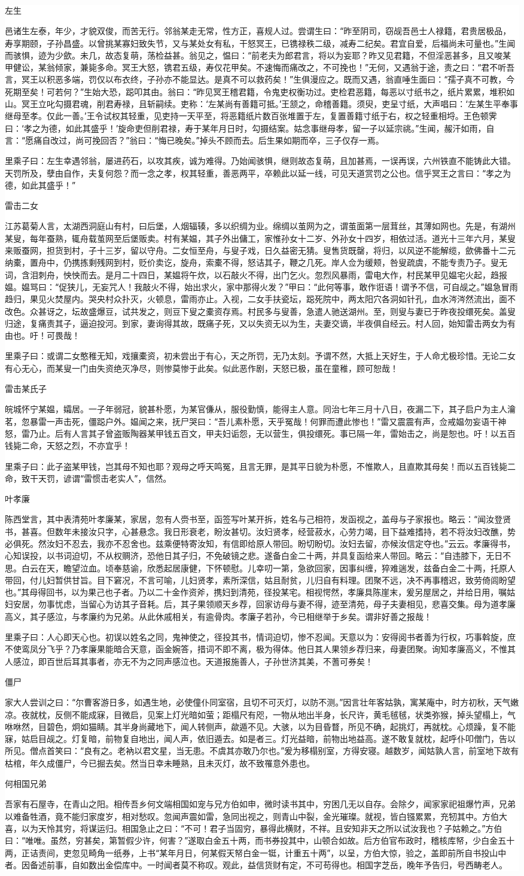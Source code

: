 左生  

邑诸生左泰，年少，才貌双俊，而苦无行。邻翁某走无常，性方正，喜规人过。尝谓生曰：“昨至阴司，窃觇吾邑士人禄籍，君贵居极品，寿享期颐，子孙昌盛。以曾挑某寡妇致失节，又与某处女有私，干怒冥王，已镌禄秩二级，减寿二纪矣。君宜自爱，后福尚未可量也。”生闻而骇惧，迹为少歛。未几，故态复萌，荡检益甚。翁见之，愠曰：“前老夫为郎君言，将以为妄耶？昨又见君籍，不但淫恶甚多，且又唆某甲健讼，某翁倾家，兼毙多命。冥王大怒，镌君五级，寿仅花甲矣。不速悔而痛改之，不可挽也！”无何，又遇翁于途，责之曰：“君不听吾言，冥王以积恶多端，罚仅以布衣终，子孙亦不能显达。是真不可以救药矣！”生俱漫应之。既而又遇，翁直唾生面曰：“孺子真不可教，今死期至矣！可若何？”生始大恐，跽叩其由。翁曰：“昨见冥王稽君籍，令鬼吏权衡功过。吏检君恶籍，每恶以寸纸书之，纸片累累，堆积如山。冥王立叱勾摄君魂，削君寿禄，且斩嗣续。吏称：‘左某尚有善籍可抵。’王颔之，命稽善籍。须臾，吏呈寸纸，大声唱曰：‘左某生平奉事继母至孝。仅此一善。’王令试权其轻重，见吏持一天平至，将恶籍纸片数百张堆置于左，复置善籍寸纸于右，权之轻重相埒。王色顿霁曰：‘孝之为德，如此其盛乎！’旋命吏但削君禄，寿于某年月日时，勾摄结案。姑念事继母孝，留一子以延宗祧。”生闻，赧汗如雨，自言：“愿痛自改过，尚可挽回否？”翁曰：“悔已晚矣。”掉头不顾而去。后生果如期而卒，三子仅存一焉。  

里乘子曰：左生幸遇邻翁，屡进药石，以攻其疾，诚为难得。乃始闻骇惧，继则故态复萌，且加甚焉，一误再误，六州铁直不能铸此大错。天罚所及，孽由自作，夫复何怨？而一念之孝，权其轻重，善恶两平，卒赖此以延一线，可见天道赏罚之公也。信乎冥王之言曰：“孝之为德，如此其盛乎！”  

雷击二女  

江苏葛菊人言，太湖西洞庭山有村，曰后堡，人烟辐辏，多以织绸为业。绵绸以茧网为之，谓茧面第一层茸丝，其薄如网也。先是，有湖州某叟，每年蚕熟，辄舟载茧网至后堡贩卖。村有某媪，其子外出傭工，家惟孙女十二岁、外孙女十四岁，相依过活。道光十三年六月，某叟来贩蚕网，担货到村，子十三岁，留以守舟。二女恒至舟，与叟子戏，日久益密无猜。叟售货既罄，将归，以风逆不能解缆，歛佛番十二元纳橐，置舟中，仍携拣剩残网到村，贬价卖讫，旋舟，索橐不得，怒诘其子，鞭之几死。岸人佥为缓颊，咎叟疏虞，不能专责乃子。叟无词，含泪刺舟，怏怏而去。是月二十四日，某媪将午炊，以石敲火不得，出门乞火。忽烈风暴雨，雷电大作，村民某甲见媪宅火起，趋报媪。媪骂曰：“促狭儿，无妄咒人！我敲火不得，始出求火，家中那得火发？”甲曰：“此何等事，敢作诳语！谓予不信，可自觇之。”媪急冒雨趋归，果见火焚屋内。哭央村众扑灭，火顿息，雷雨亦止。入视，二女手扶瓷坛，跽死院中，两太阳穴各洞如针孔，血水涔涔然流出，面不改色。众甚讶之，坛故盛爆豆，试共发之，则豆下叟之橐资存焉。村民多与叟善，急遣人驰送湖州。至，则叟与妻已于昨夜投缳死矣。盖叟归途，复痛责其子，逼迫投河。到家，妻询得其故，既痛子死，又以失资无以为生，夫妻交谪，半夜俱自经云。村人回，始知雷击两女为有由也。吁！可畏哉！  

里乘子曰：或谓二女憨稚无知，戏攘橐资，初未尝出于有心，天之所罚，无乃太刻。予谓不然，大抵上天好生，于人命尤极珍惜。无论二女有心无心，而某叟一门由失资绝灭净尽，则惨莫惨于此矣。似此恶作剧，天怒已极，虽在童稚，顾可恕哉！  

雷击某氏子  

皖城怀宁某媪，孀居。一子年弱冠，貌甚朴愿，为某官傔从，服役勤慎，能得主人意。同治七年三月十八日，夜漏二下，其子启户为主人瀹茗，忽暴雷一声击死，僵跽户外。媪闻之来，抚尸哭曰：“吾儿素朴愿，天乎冤哉！何罪而遭此惨也！”雷又震震有声，佥戒媪勿妄语干神怒，雷乃止。后有人言其子曾盗贩陶器某甲钱五百文，甲夫妇诟怨，无以营生，俱投缳死。事已隔一年，雷始击之，尚是恕也。吁！以五百钱毙二命，天怒之烈，不亦宜乎！  

里乘子曰：此子盗某甲钱，岂其母不知也耶？观母之呼天鸣冤，且言无罪，是其平日貌为朴愿，不惟欺人，且直欺其母矣！而以五百钱毙二命，致干天罚，谚谓“雷惯击老实人”，信然。  

叶孝廉  

陈西堂言，其中表清苑叶孝廉某，家居，忽有人赍书至，函签写叶某开拆，姓名与己相符，发函视之，盖母与子家报也。略云：“闻汝登贤书，甚喜。但数年未接汝只字，心甚悬念。我日形衰老，盼汝甚切。汝妇贤孝，经营菽水，心劳力竭，目下益难搘持，若不将汝妇改醮，势必俱死。然汝妇不忍去，我亦不忍舍也。兹乘便特寄汝知，有信即给原人带回。盼切盼切。汝妇去留，亦候汝信定夺也。”云云。孝廉得书，心知误投，以书词迫切，不从权赒济，恐他日其子归，不免破镜之悲。遂备白金二十两，并具复函给来人带回。略云：“自违膝下，无日不思。白云在天，瞻望泣血。顷奉慈谕，欣悉起居康健，下怀顿慰。儿幸叨一第，急欲回家，因事纠缠，猝难遄发，兹备白金二十两，托原人带回，付儿妇暂供甘旨。目下窘况，不言可喻，儿妇贤孝，素所深信，姑且耐贫，儿归自有料理。团聚不远，决不再事稽迟，致劳倚闾盼望也。”其母得回书，以为果己也子者。乃以二十金作资斧，携妇到清苑，径投某宅。相视愕然，孝廉具陈崖末，爰另屋居之，并给日用，嘱姑妇安居，勿事忧虑，当留心为访其子音耗。后，其子果领顺天乡荐，回家访母与妻不得，迹至清苑，母子夫妻相见，悲喜交集。母为道孝廉高义，其子感泣，与孝廉约为兄弟。从此休戚相关，有逾骨肉。孝廉子若孙，今已相继举于乡矣。谓非好善之报哉！  

里乘子曰：人心即天心也。初误以姓名之同，鬼神使之，径投其书，情词迫切，惨不忍闻。天意以为：安得阅书者善为行权，巧事斡旋，庶不使鸾凤分飞乎？乃孝廉果能暗合天意，函金婉答，措词不即不离，极为得体。他日其人果领乡荐归来，母妻团聚。询知孝廉高义，不惟其人感泣，即百世后耳其事者，亦无不为之同声感泣也。天道报施善人，子孙世济其美，不蓍可券矣！  

僵尸  

家大人尝训之曰：“尔曹客游日多，如遇生地，必使僮仆同室宿，且切不可灭灯，以防不测。”因言壮年客姑孰，寓某庵中，时方初秋，天气嫩凉。夜就枕，反侧不能成寐，目微启，见案上灯光暗如萤；距榻尺有咫，一物从地出半身，长尺许，黄毛毧毧，状类弥猴，掉头望榻上，气咻咻然，目碧色，炯如猫睛。其半身尚藏地下，闻人转侧声，歘遁不见。大骇，以为目昏瞀，所见不确，起挑灯，再就枕。心烦躁，复不能寐，姑启目觇之。灯复暗，前物复自地出，闻人声，依旧遁去。如是者三。灯光益暗，前物出地益高。遂不敢复就枕，起呼仆叩僧门，告以所见。僧点首笑曰：“良有之。老衲以君文星，当无患。不虞其亦敢乃尔也。”爰为移榻别室，方得安寝。越数岁，闻姑孰人言，前室地下故有枯棺，年久成僵尸，今已掘去矣。然当日幸未睡熟，且未灭灯，故不致罹意外患也。  

何相国兄弟  

吾家有石屋寺，在青山之阳。相传吾乡何文端相国如宠与兄方伯如申，微时读书其中，穷困几无以自存。会除夕，闻家家祀祖爆竹声，兄弟以难备牲酒，竟不能归家度岁，相对愁叹。忽闻声震如雷，急同出视之，则青山中裂，金光璀璨。就视，皆白镪累累，充牣其中。方伯大喜，以为天怜其穷，将谋运归。相国急止之曰：“不可！君子当固穷，暴得此横财，不祥。且安知非天之所以试汝我也？子姑赖之。”方伯曰：“唯唯。虽然，穷甚矣，第暂假少许，何害？”遂取白金五十两，而书券投其中，山顿合如故。后方伯官布政时，稽核库帑，少白金五十两，正诘责间，吏忽见畸角一纸券，上书“某年月日，何某假天帑白金一铤，计重五十两”，以呈，方伯大惊，验之，盖即前所自书投山中者。因备述前事，自如数出金偿库中。一时闻者莫不称叹。观此，益信货财有定，不可苟得也。相国字芝岳，晚年予告归，号西畴老人。  
